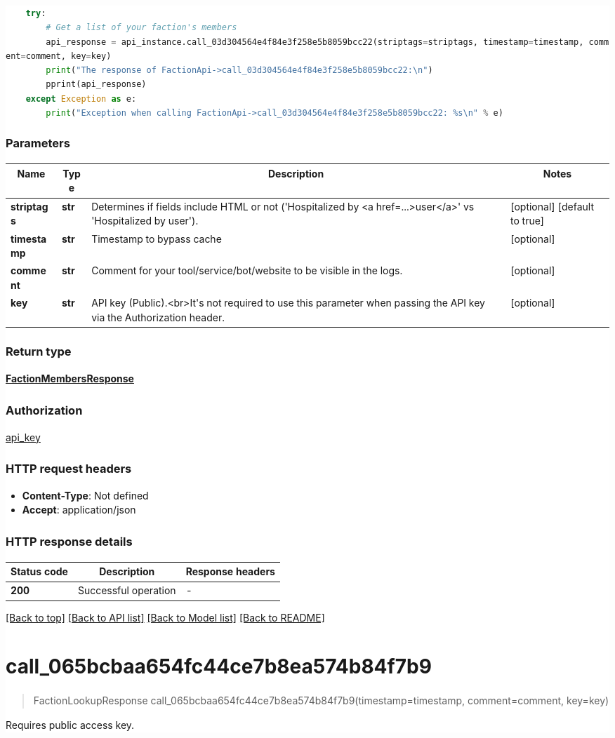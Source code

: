 ```python
    try:
        # Get a list of your faction's members
        api_response = api_instance.call_03d304564e4f84e3f258e5b8059bcc22(striptags=striptags, timestamp=timestamp, comment=comment, key=key)
        print("The response of FactionApi->call_03d304564e4f84e3f258e5b8059bcc22:\n")
        pprint(api_response)
    except Exception as e:
        print("Exception when calling FactionApi->call_03d304564e4f84e3f258e5b8059bcc22: %s\n" % e)
```



### Parameters


Name | Type | Description  | Notes
------------- | ------------- | ------------- | -------------
 **striptags** | **str**| Determines if fields include HTML or not (&#39;Hospitalized by &lt;a href&#x3D;...&gt;user&lt;/a&gt;&#39; vs &#39;Hospitalized by user&#39;). | [optional] [default to true]
 **timestamp** | **str**| Timestamp to bypass cache | [optional] 
 **comment** | **str**| Comment for your tool/service/bot/website to be visible in the logs. | [optional] 
 **key** | **str**| API key (Public).&lt;br&gt;It&#39;s not required to use this parameter when passing the API key via the Authorization header. | [optional] 

### Return type

[**FactionMembersResponse**](FactionMembersResponse.md)

### Authorization

[api_key](../README.md#api_key)

### HTTP request headers

 - **Content-Type**: Not defined
 - **Accept**: application/json

### HTTP response details

| Status code | Description | Response headers |
|-------------|-------------|------------------|
**200** | Successful operation |  -  |

[[Back to top]](#) [[Back to API list]](../README.md#documentation-for-api-endpoints) [[Back to Model list]](../README.md#documentation-for-models) [[Back to README]](../README.md)

# **call_065bcbaa654fc44ce7b8ea574b84f7b9**
> FactionLookupResponse call_065bcbaa654fc44ce7b8ea574b84f7b9(timestamp=timestamp, comment=comment, key=key)

Requires public access key. <br>
